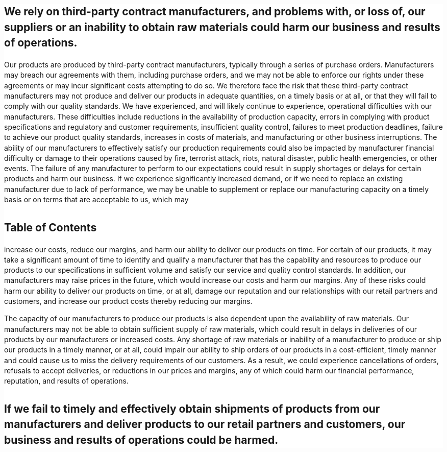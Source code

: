 ## We rely on third-party contract manufacturers, and problems with, or loss of, our suppliers or an inability to obtain raw materials could harm our business and results of operations.

Our products are produced by third-party contract manufacturers, typically through a series of purchase orders. Manufacturers may breach our agreements with them, including purchase orders, and we may not be able to enforce our rights under these agreements or may incur significant costs attempting to do so. We therefore face the risk that these third-party contract manufacturers may not produce and deliver our products in adequate quantities, on a timely basis or at all, or that they will fail to comply with our quality standards. We have experienced, and will likely continue to experience, operational difficulties with our manufacturers. These difficulties include reductions in the availability of production capacity, errors in complying with product specifications and regulatory and customer requirements, insufficient quality control, failures to meet production deadlines, failure to achieve our product quality standards, increases in costs of materials, and manufacturing or other business interruptions. The ability of our manufacturers to effectively satisfy our production requirements could also be impacted by manufacturer financial difficulty or damage to their operations caused by fire, terrorist attack, riots, natural disaster, public health emergencies, or other events. The failure of any manufacturer to perform to our expectations could result in supply shortages or delays for certain products and harm our business. If we experience significantly increased demand, or if we need to replace an existing manufacturer due to lack of performance, we may be unable to supplement or replace our manufacturing capacity on a timely basis or on terms that are acceptable to us, which may

## Table of Contents

increase our costs, reduce our margins, and harm our ability to deliver our products on time. For certain of our products, it may take a significant amount of time to identify and qualify a manufacturer that has the capability and resources to produce our products to our specifications in sufficient volume and satisfy our service and quality control standards. In addition, our manufacturers may raise prices in the future, which would increase our costs and harm our margins. Any of these risks could harm our ability to deliver our products on time, or at all, damage our reputation and our relationships with our retail partners and customers, and increase our product costs thereby reducing our margins.

The capacity of our manufacturers to produce our products is also dependent upon the availability of raw materials. Our manufacturers may not be able to obtain sufficient supply of raw materials, which could result in delays in deliveries of our products by our manufacturers or increased costs. Any shortage of raw materials or inability of a manufacturer to produce or ship our products in a timely manner, or at all, could impair our ability to ship orders of our products in a cost-efficient, timely manner and could cause us to miss the delivery requirements of our customers. As a result, we could experience cancellations of orders, refusals to accept deliveries, or reductions in our prices and margins, any of which could harm our financial performance, reputation, and results of operations.

## If we fail to timely and effectively obtain shipments of products from our manufacturers and deliver products to our retail partners and customers, our business and results of operations could be harmed.
